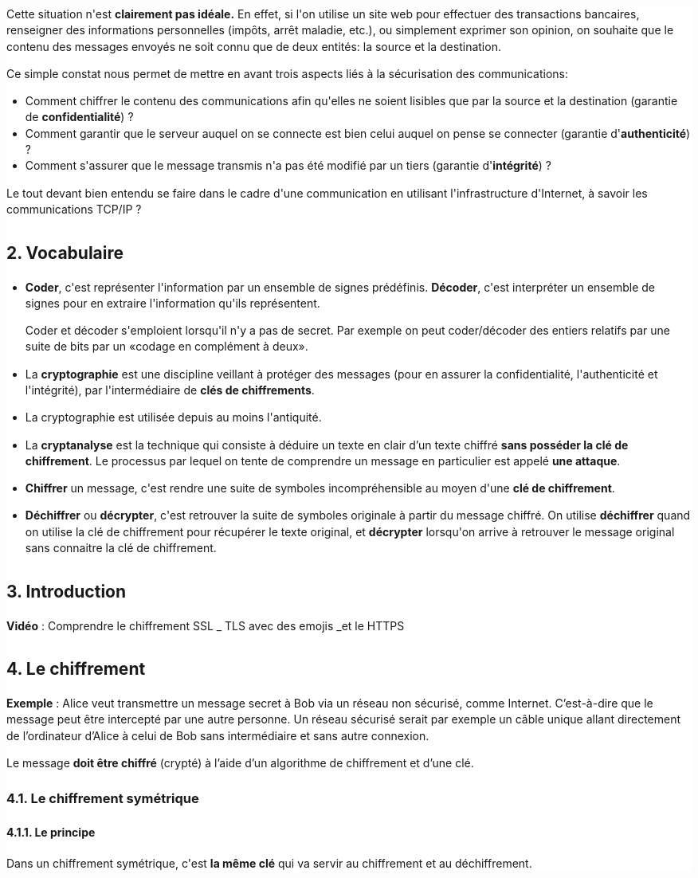 Cette situation n'est **clairement pas idéale.** En effet, si l'on utilise un site web pour effectuer des transactions bancaires, renseigner des informations personnelles (impôts, arrêt maladie, etc.), ou simplement exprimer son opinion, on souhaite que le contenu des messages envoyés ne soit connu que de deux entités: la source et la destination.

Ce simple constat nous permet de mettre en avant trois aspects liés à la sécurisation des communications:

- Comment chiffrer le contenu des communications afin qu'elles ne soient lisibles que par la source et la destination (garantie de **confidentialité**) ?
- Comment garantir que le serveur auquel on se connecte est bien celui auquel on pense se connecter (garantie d'**authenticité**) ?
- Comment s'assurer que le message transmis n'a pas été modifié par un tiers (garantie d'**intégrité**) ?

Le tout devant bien entendu se faire dans le cadre d'une communication en utilisant l'infrastructure d'Internet, à savoir les communications TCP/IP ?


## <a name="_toc174920495"></a>**2. Vocabulaire**

- **Coder**, c'est représenter l'information par un ensemble de signes prédéfinis. **Décoder**, c'est interpréter un ensemble de signes pour en extraire l'information qu'ils représentent.

  Coder et décoder s'emploient lorsqu'il n'y a pas de secret. Par exemple on peut coder/décoder des entiers relatifs par une suite de bits par un «codage en complément à deux».

- La **cryptographie** est une discipline veillant à protéger des messages (pour en assurer la confidentialité, l'authenticité et l'intégrité), par l'intermédiaire de **clés de chiffrements**.

- La cryptographie est utilisée depuis au moins l'antiquité.

- La **cryptanalyse** est la technique qui consiste à déduire un texte en clair d’un texte chiffré **sans posséder la clé de chiffrement**. Le processus par lequel on tente de comprendre un message en particulier est appelé **une attaque**.
- **Chiffrer** un message, c'est rendre une suite de symboles incompréhensible au moyen d'une **clé de chiffrement**.
- **Déchiffrer** ou **décrypter**, c'est retrouver la suite de symboles originale à partir du message chiffré. On utilise **déchiffrer** quand on utilise la clé de chiffrement pour récupérer le texte original, et **décrypter** lorsqu'on arrive à retrouver le message original sans connaitre la clé de chiffrement.

## <a name="_toc174920496"></a>**3. Introduction** 
**Vidéo** : Comprendre le chiffrement SSL \_ TLS avec des emojis \_et le HTTPS

## <a name="_toc174920497"></a>**4. Le chiffrement** 
**Exemple** : Alice veut transmettre un message secret à Bob via un réseau non sécurisé, comme Internet. C’est-à-dire que le message peut être intercepté par une autre personne. Un réseau sécurisé serait par exemple un câble unique allant directement de l’ordinateur d’Alice  à celui de Bob sans intermédiaire et sans autre connexion.  

Le message **doit être chiffré** (crypté) à l’aide d’un algorithme de chiffrement et d’une clé.

### <a name="_toc174920498"></a>**4.1. Le chiffrement symétrique**
#### <a name="_toc174920499"></a>**4.1.1. Le principe**
Dans un chiffrement symétrique, c'est **la même clé** qui va servir au chiffrement et au déchiffrement.
